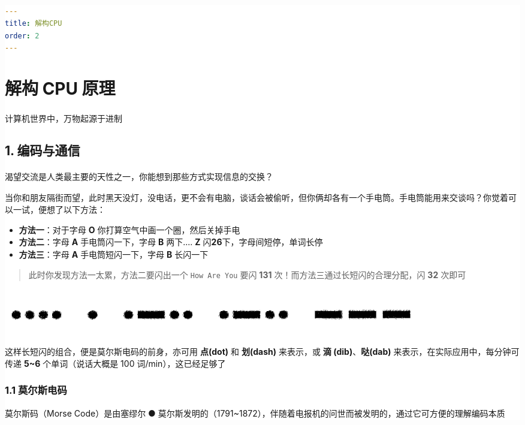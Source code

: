 ```yaml
---
title: 解构CPU
order: 2
---
```


# 解构 CPU 原理

<Alert type="miku">计算机世界中，万物起源于<Font type="queen">进制</Font></Alert>

## 1. 编码与通信

<Alert type="error"> 渴望交流是人类最主要的天性之一，你能想到那些方式实现信息的交换？</Alert>

当你和朋友隔街而望，此时黑天没灯，没电话，更不会有电脑，谈话会被偷听，但你俩却各有一个手电筒。手电筒能用来交谈吗？你觉着可以一试，便想了以下方法：

- **方法一**：对于字母 **O** 你打算空气中画一个圈，然后关掉手电
- **方法二**：字母 **A** 手电筒闪一下，字母 **B** 两下.... **Z** 闪**26**下，字母间短停，单词长停
- **方法三**：字母 **A** 手电筒短闪一下，字母 **B** 长闪一下

> 此时你发现方法一太累，方法二要闪出一个 `How Are You` 要闪 **131** 次！而方法三通过长短闪的合理分配，闪 **32** 次即可

<img src="./img/莫尔斯电码表示法.png">

这样长短闪的组合，便是莫尔斯电码的前身，亦可用 **点(dot)** 和 **划(dash)** 来表示，或 **滴 (dib)**、**哒(dab)** 来表示，在实际应用中，每分钟可传递 **5~6** 个单词（说话大概是 100 词/min），这已经足够了

### 1.1 莫尔斯电码

莫尔斯码（Morse Code）是由塞缪尔 ● 莫尔斯发明的（1791~1872），伴随着电报机的问世而被发明的，通过它可方便的理解编码本质
